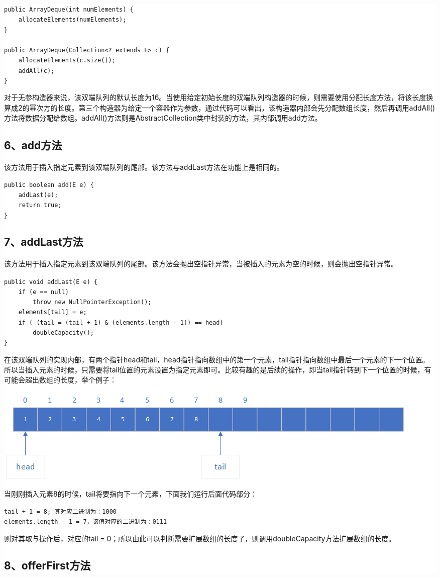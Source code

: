 	public ArrayDeque(int numElements) {
	    allocateElements(numElements);
	}
	
	public ArrayDeque(Collection<? extends E> c) {
	    allocateElements(c.size());
	    addAll(c);
	}

对于无参构造器来说，该双端队列的默认长度为16。当使用给定初始长度的双端队列构造器的时候，则需要使用分配长度方法，将该长度换算成2的幂次方的长度。第三个构造器为给定一个容器作为参数，通过代码可以看出，该构造器内部会先分配数组长度，然后再调用addAll()方法将数据分配给数组。addAll()方法则是AbstractCollection类中封装的方法，其内部调用add方法。

## 6、add方法

该方法用于插入指定元素到该双端队列的尾部。该方法与addLast方法在功能上是相同的。

    public boolean add(E e) {
	    addLast(e);
	    return true;
	}

## 7、addLast方法

该方法用于插入指定元素到该双端队列的尾部。该方法会抛出空指针异常，当被插入的元素为空的时候，则会抛出空指针异常。

    public void addLast(E e) {
	    if (e == null)
	        throw new NullPointerException();
	    elements[tail] = e;
	    if ( (tail = (tail + 1) & (elements.length - 1)) == head)
	        doubleCapacity();
	}

在该双端队列的实现内部，有两个指针head和tail，head指针指向数组中的第一个元素，tail指针指向数组中最后一个元素的下一个位置。所以当插入元素的时候，只需要将tail位置的元素设置为指定元素即可。比较有趣的是后续的操作，即当tail指针转到下一个位置的时候，有可能会超出数组的长度，举个例子：

![例子](../imgs/ArrayDequeExam.png "例子")

当刚刚插入元素8的时候，tail将要指向下一个元素，下面我们运行后面代码部分：

    tail + 1 = 8; 其对应二进制为：1000
	elements.length - 1 = 7，该值对应的二进制为：0111

则对其取与操作后，对应的tail = 0；所以由此可以判断需要扩展数组的长度了，则调用doubleCapacity方法扩展数组的长度。

## 8、offerFirst方法
